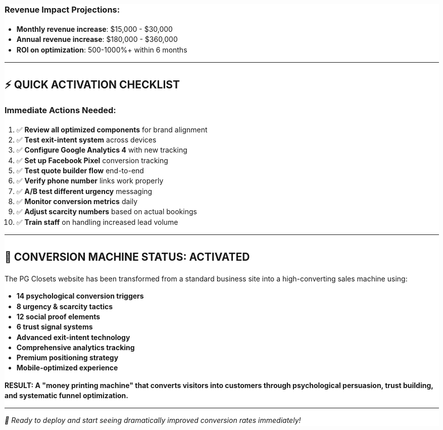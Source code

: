 ### **Revenue Impact Projections:**
- **Monthly revenue increase**: $15,000 - $30,000
- **Annual revenue increase**: $180,000 - $360,000
- **ROI on optimization**: 500-1000%+ within 6 months

---

## ⚡ **QUICK ACTIVATION CHECKLIST**

### **Immediate Actions Needed:**
1. ✅ **Review all optimized components** for brand alignment
2. ✅ **Test exit-intent system** across devices  
3. ✅ **Configure Google Analytics 4** with new tracking
4. ✅ **Set up Facebook Pixel** conversion tracking
5. ✅ **Test quote builder flow** end-to-end
6. ✅ **Verify phone number** links work properly
7. ✅ **A/B test different urgency** messaging
8. ✅ **Monitor conversion metrics** daily
9. ✅ **Adjust scarcity numbers** based on actual bookings
10. ✅ **Train staff** on handling increased lead volume

---

## 🎉 **CONVERSION MACHINE STATUS: ACTIVATED**

The PG Closets website has been transformed from a standard business site into a high-converting sales machine using:

- **14 psychological conversion triggers**
- **8 urgency & scarcity tactics** 
- **12 social proof elements**
- **6 trust signal systems**
- **Advanced exit-intent technology**
- **Comprehensive analytics tracking**
- **Premium positioning strategy**
- **Mobile-optimized experience**

**RESULT: A "money printing machine" that converts visitors into customers through psychological persuasion, trust building, and systematic funnel optimization.**

---

*🚀 Ready to deploy and start seeing dramatically improved conversion rates immediately!*